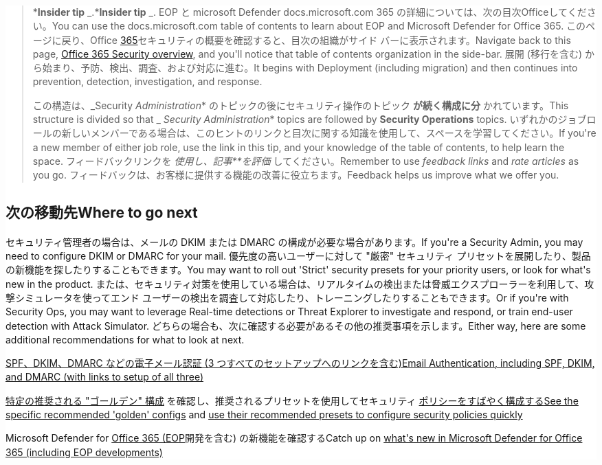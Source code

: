 > <span data-ttu-id="df6c3-240">\***Insider tip** _.</span><span class="sxs-lookup"><span data-stu-id="df6c3-240">\***Insider tip** _.</span></span> <span data-ttu-id="df6c3-241">EOP と microsoft Defender docs.microsoft.com 365 の詳細については、次の目次Officeしてください。</span><span class="sxs-lookup"><span data-stu-id="df6c3-241">You can use the docs.microsoft.com table of contents to learn about EOP and Microsoft Defender for Office 365.</span></span> <span data-ttu-id="df6c3-242">このページに戻り、Office [365](https://docs.microsoft.com/microsoft-365/security/office-365-security)セキュリティの概要を確認すると、目次の組織がサイド バーに表示されます。</span><span class="sxs-lookup"><span data-stu-id="df6c3-242">Navigate back to this page, [Office 365 Security overview](https://docs.microsoft.com/microsoft-365/security/office-365-security), and you'll notice that table of contents organization in the side-bar.</span></span> <span data-ttu-id="df6c3-243">展開 (移行を含む) から始まり、予防、検出、調査、および対応に進む。</span><span class="sxs-lookup"><span data-stu-id="df6c3-243">It begins with Deployment (including migration) and then continues into prevention, detection, investigation, and response.</span></span> <p> <span data-ttu-id="df6c3-244">この構造は、_Security *Administration*\* のトピックの後にセキュリティ操作のトピック **が続く構成に分** かれています。</span><span class="sxs-lookup"><span data-stu-id="df6c3-244">This structure is divided so that _ *Security Administration*\* topics are followed by **Security Operations** topics.</span></span> <span data-ttu-id="df6c3-245">いずれかのジョブロールの新しいメンバーである場合は、このヒントのリンクと目次に関する知識を使用して、スペースを学習してください。</span><span class="sxs-lookup"><span data-stu-id="df6c3-245">If you're a new member of either job role, use the link in this tip, and your knowledge of the table of contents, to help learn the space.</span></span> <span data-ttu-id="df6c3-246">フィードバックリンクを *使用し、記事\*\*を評価* してください。</span><span class="sxs-lookup"><span data-stu-id="df6c3-246">Remember to use *feedback links* and *rate articles* as you go.</span></span> <span data-ttu-id="df6c3-247">フィードバックは、お客様に提供する機能の改善に役立ちます。</span><span class="sxs-lookup"><span data-stu-id="df6c3-247">Feedback helps us improve what we offer you.</span></span>

## <a name="where-to-go-next"></a><span data-ttu-id="df6c3-248">次の移動先</span><span class="sxs-lookup"><span data-stu-id="df6c3-248">Where to go next</span></span>

<span data-ttu-id="df6c3-249">セキュリティ管理者の場合は、メールの DKIM または DMARC の構成が必要な場合があります。</span><span class="sxs-lookup"><span data-stu-id="df6c3-249">If you're a Security Admin, you may need to configure DKIM or DMARC for your mail.</span></span> <span data-ttu-id="df6c3-250">優先度の高いユーザーに対して "厳密" セキュリティ プリセットを展開したり、製品の新機能を探したりすることもできます。</span><span class="sxs-lookup"><span data-stu-id="df6c3-250">You may want to roll out 'Strict' security presets for your priority users, or look for what's new in the product.</span></span> <span data-ttu-id="df6c3-251">または、セキュリティ対策を使用している場合は、リアルタイムの検出または脅威エクスプローラーを利用して、攻撃シミュレータを使ってエンド ユーザーの検出を調査して対応したり、トレーニングしたりすることもできます。</span><span class="sxs-lookup"><span data-stu-id="df6c3-251">Or if you're with Security Ops, you may want to leverage Real-time detections or Threat Explorer to investigate and respond, or train end-user detection with Attack Simulator.</span></span> <span data-ttu-id="df6c3-252">どちらの場合も、次に確認する必要があるその他の推奨事項を示します。</span><span class="sxs-lookup"><span data-stu-id="df6c3-252">Either way, here are some additional recommendations for what to look at next.</span></span>

[<span data-ttu-id="df6c3-253">SPF、DKIM、DMARC などの電子メール認証 (3 つすべてのセットアップへのリンクを含む)</span><span class="sxs-lookup"><span data-stu-id="df6c3-253">Email Authentication, including SPF, DKIM, and DMARC (with links to setup of all three)</span></span>](email-validation-and-authentication.md)

<span data-ttu-id="df6c3-254">[特定の推奨される "ゴールデン" 構成](recommended-settings-for-eop-and-office365-atp.md) を確認し、推奨されるプリセットを使用してセキュリティ [ポリシーをすばやく構成する](preset-security-policies.md)</span><span class="sxs-lookup"><span data-stu-id="df6c3-254">[See the specific recommended 'golden' configs](recommended-settings-for-eop-and-office365-atp.md) and [use their recommended presets to configure security policies quickly](preset-security-policies.md)</span></span>

<span data-ttu-id="df6c3-255">Microsoft Defender for [Office 365 (EOP](whats-new-in-office-365-atp.md)開発を含む) の新機能を確認する</span><span class="sxs-lookup"><span data-stu-id="df6c3-255">Catch up on [what's new in Microsoft Defender for Office 365 (including EOP developments)](whats-new-in-office-365-atp.md)</span></span>
